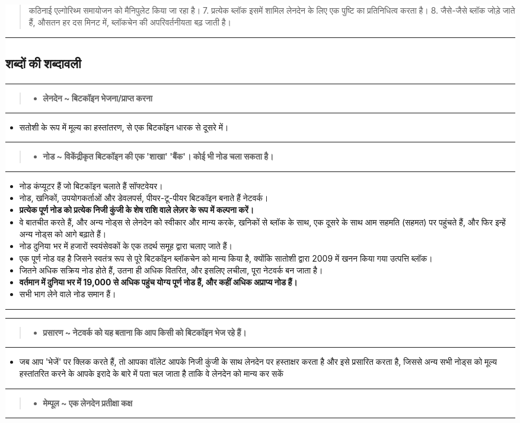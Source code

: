 >कठिनाई एल्गोरिथ्म समायोजन को
>मैनिपुलेट किया जा रहा है।
>7. प्रत्येक ब्लॉक इसमें शामिल लेनदेन के लिए एक पुष्टि का प्रतिनिधित्व करता है।
>8. जैसे-जैसे ब्लॉक जोड़े जाते हैं, औसतन हर दस मिनट में,
>ब्लॉकचेन की अपरिवर्तनीयता बढ़ जाती है।

---

## शब्दों की शब्दावली

---
>* **लेनदेन ~ बिटकॉइन भेजना/प्राप्त करना**
---
* सतोशी के रूप में मूल्य का हस्तांतरण, से
एक बिटकॉइन धारक से दूसरे में।

---
>* **नोड ~ विकेंद्रीकृत बिटकॉइन की एक 'शाखा'
'बैंक'। कोई भी नोड चला सकता है।**
---

* नोड कंप्यूटर हैं जो बिटकॉइन चलाते हैं
सॉफ्टवेयर।
* नोड, खनिकों, उपयोगकर्ताओं और
डेवलपर्स, पीयर-टू-पीयर बिटकॉइन बनाते हैं
नेटवर्क।
* **प्रत्येक पूर्ण नोड को प्रत्येक निजी कुंजी के
शेष राशि वाले लेज़र के रूप में कल्पना करें।**
* वे बातचीत करते हैं, और अन्य नोड्स से लेनदेन को स्वीकार और मान्य करके, खनिकों से ब्लॉक के साथ, एक दूसरे के साथ आम सहमति (सहमत) पर पहुंचते हैं, और फिर इन्हें अन्य नोड्स को आगे बढ़ाते हैं।
* नोड दुनिया भर में हजारों स्वयंसेवकों के एक तदर्थ समूह द्वारा चलाए जाते हैं।
* एक पूर्ण नोड वह है जिसने स्वतंत्र रूप से पूरे बिटकॉइन ब्लॉकचेन को मान्य किया है, क्योंकि सातोशी द्वारा 2009 में खनन किया गया उत्पत्ति ब्लॉक।
* जितने अधिक सक्रिय नोड होते हैं, उतना ही अधिक वितरित, और इसलिए लचीला, पूरा नेटवर्क बन जाता है।
* **वर्तमान में दुनिया भर में 19,000 से अधिक पहुंच योग्य पूर्ण नोड हैं, और कहीं अधिक अप्राप्य नोड हैं।**
* सभी भाग लेने वाले नोड समान हैं।

---

---
>* **प्रसारण ~ नेटवर्क को यह बताना कि आप
किसी को बिटकॉइन भेज रहे हैं।**
---

* जब आप 'भेजें' पर क्लिक करते हैं, तो आपका वॉलेट आपके निजी कुंजी के साथ लेनदेन पर हस्ताक्षर करता है और इसे प्रसारित करता है, जिससे अन्य सभी नोड्स को मूल्य हस्तांतरित करने के आपके इरादे के बारे में पता चल जाता है ताकि वे लेनदेन को मान्य कर सकें

---
>* **मेम्पूल ~ एक लेनदेन प्रतीक्षा कक्ष**
---

